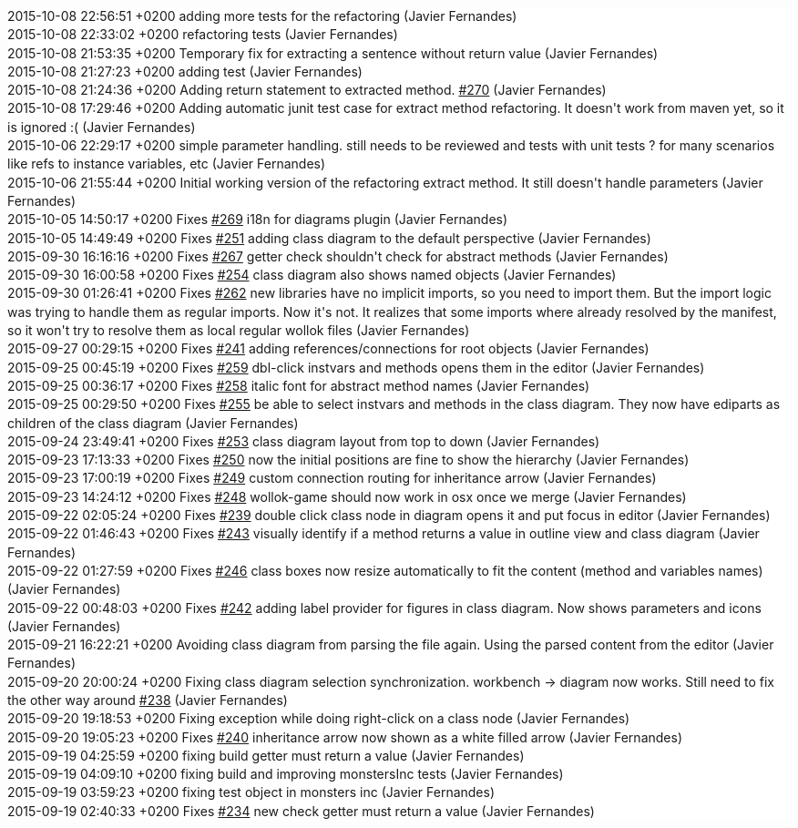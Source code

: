 2015-10-08 22:56:51 +0200    adding more tests for the refactoring (Javier Fernandes)  
2015-10-08 22:33:02 +0200    refactoring tests (Javier Fernandes)  
2015-10-08 21:53:35 +0200    Temporary fix for extracting a sentence without return value (Javier Fernandes)  
2015-10-08 21:27:23 +0200    adding test (Javier Fernandes)  
2015-10-08 21:24:36 +0200    Adding return statement to extracted method. [#270](https://github.com/uqbar-project/wollok/issues/270) (Javier Fernandes)  
2015-10-08 17:29:46 +0200    Adding automatic junit test case for extract method refactoring. It doesn't work from maven yet, so it is ignored :( (Javier Fernandes)  
2015-10-06 22:29:17 +0200    simple parameter handling. still needs to be reviewed and tests with unit tests ? for many scenarios like refs to instance variables, etc (Javier Fernandes)  
2015-10-06 21:55:44 +0200    Initial working version of the refactoring extract method. It still doesn't handle parameters (Javier Fernandes)  
2015-10-05 14:50:17 +0200    Fixes [#269](https://github.com/uqbar-project/wollok/issues/269) i18n for diagrams plugin (Javier Fernandes)  
2015-10-05 14:49:49 +0200    Fixes [#251](https://github.com/uqbar-project/wollok/issues/251)  adding class diagram to the default perspective (Javier Fernandes)  
2015-09-30 16:16:16 +0200    Fixes [#267](https://github.com/uqbar-project/wollok/issues/267) getter check shouldn't check for abstract methods (Javier Fernandes)  
2015-09-30 16:00:58 +0200    Fixes [#254](https://github.com/uqbar-project/wollok/issues/254) class diagram also shows named objects (Javier Fernandes)  
2015-09-30 01:26:41 +0200    Fixes [#262](https://github.com/uqbar-project/wollok/issues/262) new libraries have no implicit imports, so you need to import them. But the import logic was trying to handle them as regular imports. Now it's not. It realizes that some imports where already resolved by the manifest, so it won't try to resolve them as local regular wollok files (Javier Fernandes)  
2015-09-27 00:29:15 +0200    Fixes [#241](https://github.com/uqbar-project/wollok/issues/241) adding references/connections for root objects (Javier Fernandes)  
2015-09-25 00:45:19 +0200    Fixes [#259](https://github.com/uqbar-project/wollok/issues/259) dbl-click instvars and methods opens them in the editor (Javier Fernandes)  
2015-09-25 00:36:17 +0200    Fixes [#258](https://github.com/uqbar-project/wollok/issues/258) italic font for abstract method names (Javier Fernandes)  
2015-09-25 00:29:50 +0200    Fixes [#255](https://github.com/uqbar-project/wollok/issues/255) be able to select instvars and methods in the class diagram. They now have ediparts as children of the class diagram (Javier Fernandes)  
2015-09-24 23:49:41 +0200    Fixes [#253](https://github.com/uqbar-project/wollok/issues/253) class diagram layout from top to down (Javier Fernandes)  
2015-09-23 17:13:33 +0200    Fixes [#250](https://github.com/uqbar-project/wollok/issues/250)  now the initial positions are fine to show the hierarchy (Javier Fernandes)  
2015-09-23 17:00:19 +0200    Fixes [#249](https://github.com/uqbar-project/wollok/issues/249) custom connection routing for inheritance arrow (Javier Fernandes)  
2015-09-23 14:24:12 +0200    Fixes [#248](https://github.com/uqbar-project/wollok/issues/248)  wollok-game should now work in osx once we merge (Javier Fernandes)  
2015-09-22 02:05:24 +0200    Fixes [#239](https://github.com/uqbar-project/wollok/issues/239) double click class node in diagram opens it and put focus in editor (Javier Fernandes)  
2015-09-22 01:46:43 +0200    Fixes [#243](https://github.com/uqbar-project/wollok/issues/243) visually identify if a method returns a value in outline view and class diagram (Javier Fernandes)  
2015-09-22 01:27:59 +0200    Fixes [#246](https://github.com/uqbar-project/wollok/issues/246) class boxes now resize automatically to fit the content (method and variables names) (Javier Fernandes)  
2015-09-22 00:48:03 +0200    Fixes [#242](https://github.com/uqbar-project/wollok/issues/242)  adding label provider for figures in class diagram. Now shows parameters and icons (Javier Fernandes)  
2015-09-21 16:22:21 +0200    Avoiding class diagram from parsing the file again. Using the parsed content from the editor (Javier Fernandes)  
2015-09-20 20:00:24 +0200    Fixing class diagram selection synchronization. workbench -> diagram now works. Still need to fix the other way around  [#238](https://github.com/uqbar-project/wollok/issues/238) (Javier Fernandes)  
2015-09-20 19:18:53 +0200    Fixing exception while doing right-click on a class node (Javier Fernandes)  
2015-09-20 19:05:23 +0200    Fixes [#240](https://github.com/uqbar-project/wollok/issues/240) inheritance arrow now shown as a white filled arrow (Javier Fernandes)  
2015-09-19 04:25:59 +0200    fixing build getter must return a value (Javier Fernandes)  
2015-09-19 04:09:10 +0200    fixing build and improving monstersInc tests (Javier Fernandes)  
2015-09-19 03:59:23 +0200    fixing test object in monsters inc (Javier Fernandes)  
2015-09-19 02:40:33 +0200    Fixes [#234](https://github.com/uqbar-project/wollok/issues/234) new check getter must return a value (Javier Fernandes)  